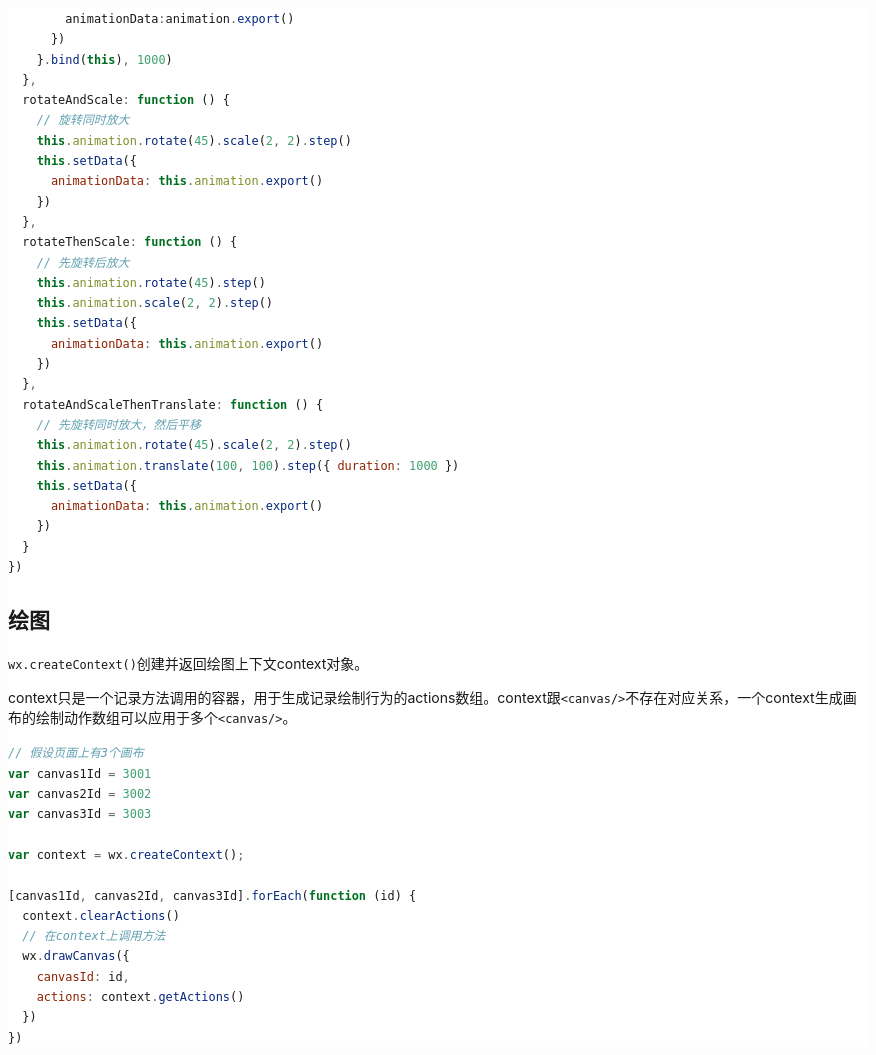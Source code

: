 ```js
        animationData:animation.export()
      })
    }.bind(this), 1000)
  },
  rotateAndScale: function () {
    // 旋转同时放大
    this.animation.rotate(45).scale(2, 2).step()
    this.setData({
      animationData: this.animation.export()
    })
  },
  rotateThenScale: function () {
    // 先旋转后放大
    this.animation.rotate(45).step()
    this.animation.scale(2, 2).step()
    this.setData({
      animationData: this.animation.export()
    })
  },
  rotateAndScaleThenTranslate: function () {
    // 先旋转同时放大，然后平移
    this.animation.rotate(45).scale(2, 2).step()
    this.animation.translate(100, 100).step({ duration: 1000 })
    this.setData({
      animationData: this.animation.export()
    })
  }
})
```

## 绘图

`wx.createContext()`创建并返回绘图上下文context对象。

context只是一个记录方法调用的容器，用于生成记录绘制行为的actions数组。context跟`<canvas/>`不存在对应关系，一个context生成画布的绘制动作数组可以应用于多个`<canvas/>`。

```js
// 假设页面上有3个画布
var canvas1Id = 3001
var canvas2Id = 3002
var canvas3Id = 3003

var context = wx.createContext();

[canvas1Id, canvas2Id, canvas3Id].forEach(function (id) {
  context.clearActions()
  // 在context上调用方法
  wx.drawCanvas({
    canvasId: id,
    actions: context.getActions()
  })
})
```
